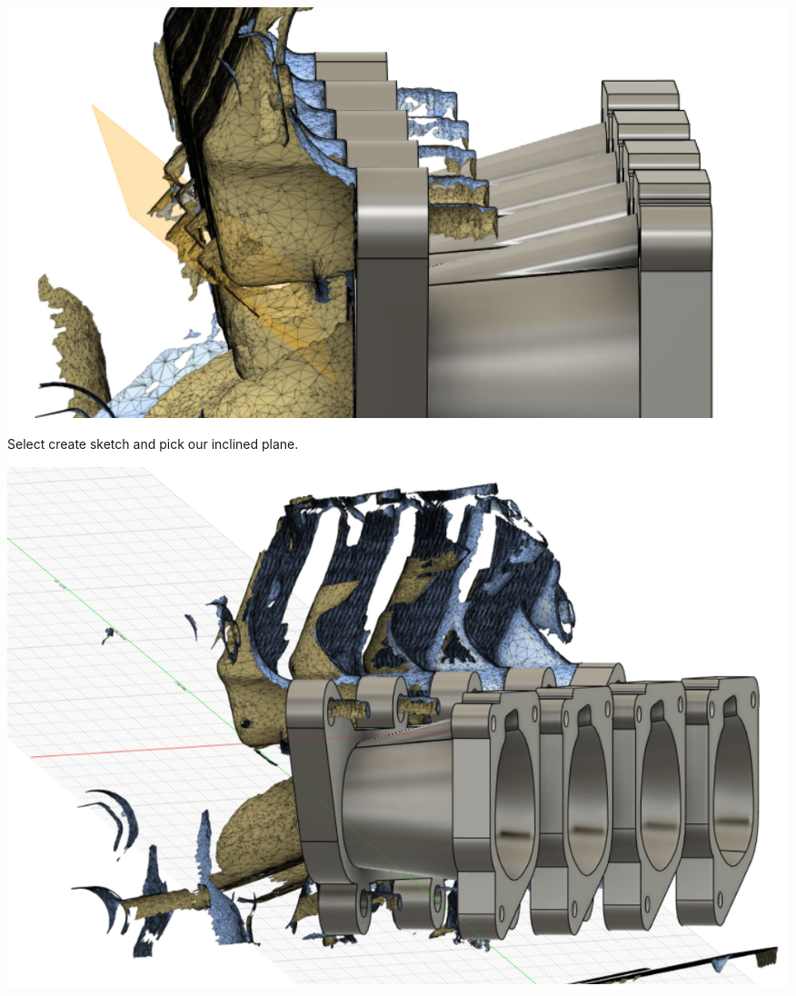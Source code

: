 ![Untitled](L8%20-%20F360%20ITB%20Manifold%20from%203d%20Scan%20dd4b20c5d4ef4a9fb4668120e0ad47b8/Untitled%2072.png)

Select create sketch and pick our inclined plane.

![Untitled](L8%20-%20F360%20ITB%20Manifold%20from%203d%20Scan%20dd4b20c5d4ef4a9fb4668120e0ad47b8/Untitled%2073.png)
